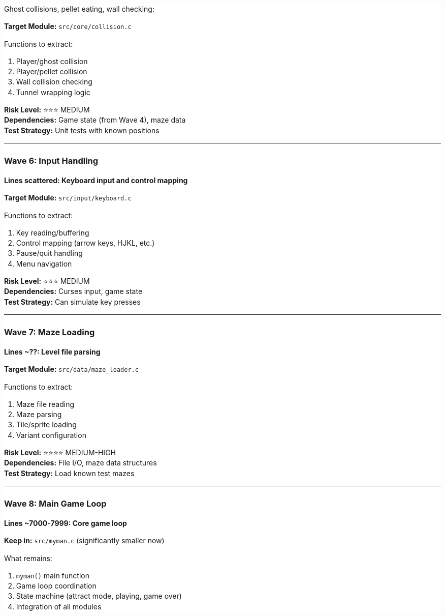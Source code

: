 Ghost collisions, pellet eating, wall checking:

**Target Module:** `src/core/collision.c`

Functions to extract:
1. Player/ghost collision
2. Player/pellet collision
3. Wall collision checking
4. Tunnel wrapping logic

**Risk Level:** ⭐⭐⭐ MEDIUM  
**Dependencies:** Game state (from Wave 4), maze data  
**Test Strategy:** Unit tests with known positions

---

### Wave 6: Input Handling
**Lines scattered: Keyboard input and control mapping**

**Target Module:** `src/input/keyboard.c`

Functions to extract:
1. Key reading/buffering
2. Control mapping (arrow keys, HJKL, etc.)
3. Pause/quit handling
4. Menu navigation

**Risk Level:** ⭐⭐⭐ MEDIUM  
**Dependencies:** Curses input, game state  
**Test Strategy:** Can simulate key presses

---

### Wave 7: Maze Loading
**Lines ~??: Level file parsing**

**Target Module:** `src/data/maze_loader.c`

Functions to extract:
1. Maze file reading
2. Maze parsing
3. Tile/sprite loading
4. Variant configuration

**Risk Level:** ⭐⭐⭐⭐ MEDIUM-HIGH  
**Dependencies:** File I/O, maze data structures  
**Test Strategy:** Load known test mazes

---

### Wave 8: Main Game Loop
**Lines ~7000-7999: Core game loop**

**Keep in:** `src/myman.c` (significantly smaller now)

What remains:
1. `myman()` main function
2. Game loop coordination
3. State machine (attract mode, playing, game over)
4. Integration of all modules
